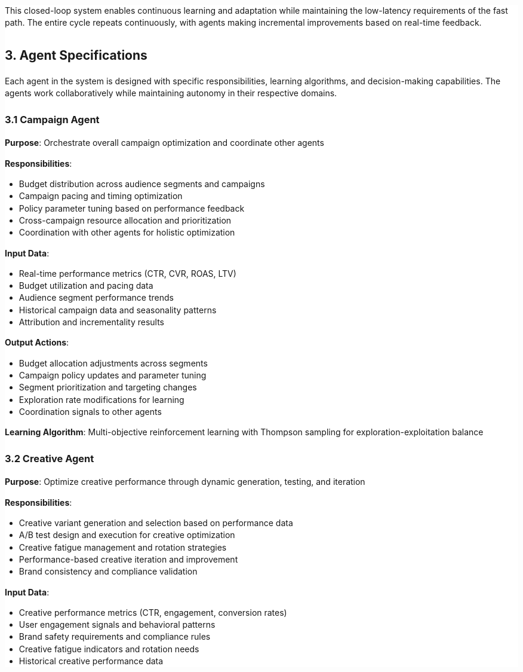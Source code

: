 This closed-loop system enables continuous learning and adaptation while maintaining the low-latency requirements of the fast path. The entire cycle repeats continuously, with agents making incremental improvements based on real-time feedback.

## 3. Agent Specifications

Each agent in the system is designed with specific responsibilities, learning algorithms, and decision-making capabilities. The agents work collaboratively while maintaining autonomy in their respective domains.

### 3.1 Campaign Agent

**Purpose**: Orchestrate overall campaign optimization and coordinate other agents

**Responsibilities**:
- Budget distribution across audience segments and campaigns
- Campaign pacing and timing optimization
- Policy parameter tuning based on performance feedback
- Cross-campaign resource allocation and prioritization
- Coordination with other agents for holistic optimization

**Input Data**:
- Real-time performance metrics (CTR, CVR, ROAS, LTV)
- Budget utilization and pacing data
- Audience segment performance trends
- Historical campaign data and seasonality patterns
- Attribution and incrementality results

**Output Actions**:
- Budget allocation adjustments across segments
- Campaign policy updates and parameter tuning
- Segment prioritization and targeting changes
- Exploration rate modifications for learning
- Coordination signals to other agents

**Learning Algorithm**: Multi-objective reinforcement learning with Thompson sampling for exploration-exploitation balance

### 3.2 Creative Agent

**Purpose**: Optimize creative performance through dynamic generation, testing, and iteration

**Responsibilities**:
- Creative variant generation and selection based on performance data
- A/B test design and execution for creative optimization
- Creative fatigue management and rotation strategies
- Performance-based creative iteration and improvement
- Brand consistency and compliance validation

**Input Data**:
- Creative performance metrics (CTR, engagement, conversion rates)
- User engagement signals and behavioral patterns
- Brand safety requirements and compliance rules
- Creative fatigue indicators and rotation needs
- Historical creative performance data
